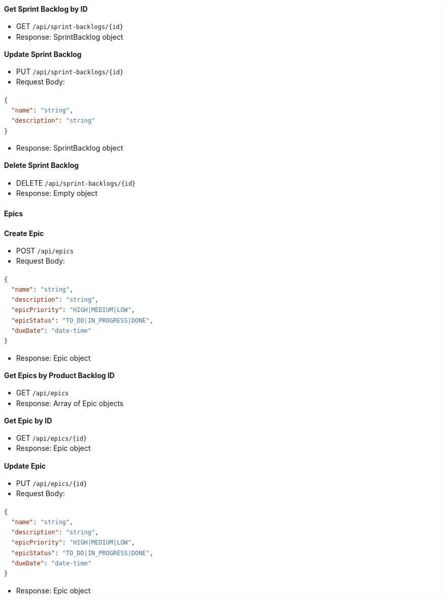 **Get Sprint Backlog by ID**
- GET `/api/sprint-backlogs/{id}`
- Response: SprintBacklog object

**Update Sprint Backlog**
- PUT `/api/sprint-backlogs/{id}`
- Request Body:
```json
{
  "name": "string",
  "description": "string"
}
```
- Response: SprintBacklog object

**Delete Sprint Backlog**
- DELETE `/api/sprint-backlogs/{id}`
- Response: Empty object

#### Epics

**Create Epic**
- POST `/api/epics`
- Request Body:
```json
{
  "name": "string",
  "description": "string",
  "epicPriority": "HIGH|MEDIUM|LOW",
  "epicStatus": "TO_DO|IN_PROGRESS|DONE",
  "dueDate": "date-time"
}
```
- Response: Epic object

**Get Epics by Product Backlog ID**
- GET `/api/epics`
- Response: Array of Epic objects

**Get Epic by ID**
- GET `/api/epics/{id}`
- Response: Epic object

**Update Epic**
- PUT `/api/epics/{id}`
- Request Body:
```json
{
  "name": "string",
  "description": "string",
  "epicPriority": "HIGH|MEDIUM|LOW",
  "epicStatus": "TO_DO|IN_PROGRESS|DONE",
  "dueDate": "date-time"
}
```
- Response: Epic object
